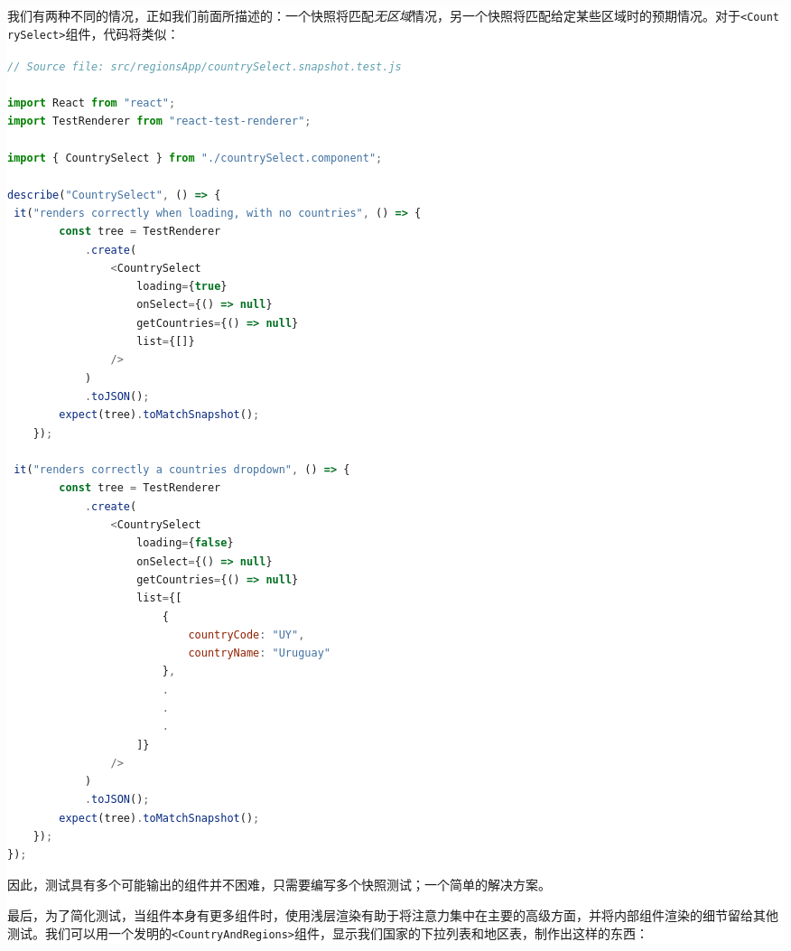 我们有两种不同的情况，正如我们前面所描述的：一个快照将匹配*无区域*情况，另一个快照将匹配给定某些区域时的预期情况。对于`<CountrySelect>`组件，代码将类似：

```js
// Source file: src/regionsApp/countrySelect.snapshot.test.js

import React from "react";
import TestRenderer from "react-test-renderer";

import { CountrySelect } from "./countrySelect.component";

describe("CountrySelect", () => {
 it("renders correctly when loading, with no countries", () => {
        const tree = TestRenderer
            .create(
                <CountrySelect
                    loading={true}
                    onSelect={() => null}
                    getCountries={() => null}
                    list={[]}
                />
            )
            .toJSON();
        expect(tree).toMatchSnapshot();
    });

 it("renders correctly a countries dropdown", () => {
        const tree = TestRenderer
            .create(
                <CountrySelect
                    loading={false}
                    onSelect={() => null}
                    getCountries={() => null}
                    list={[
                        {
                            countryCode: "UY",
                            countryName: "Uruguay"
                        },
                        .
                        .
                        .
                    ]}
                />
            )
            .toJSON();
        expect(tree).toMatchSnapshot();
    });
});
```

因此，测试具有多个可能输出的组件并不困难，只需要编写多个快照测试；一个简单的解决方案。

最后，为了简化测试，当组件本身有更多组件时，使用浅层渲染有助于将注意力集中在主要的高级方面，并将内部组件渲染的细节留给其他测试。我们可以用一个发明的`<CountryAndRegions>`组件，显示我们国家的下拉列表和地区表，制作出这样的东西：
